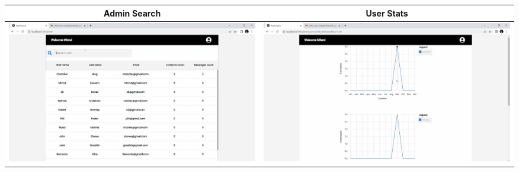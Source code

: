 
| Admin Search  | User Stats  |
| -----------------| -----------------|
| <img src="./readme/admin2.gif" width="500"/> | <img src="./readme/admin3.gif" width="500"/> |
